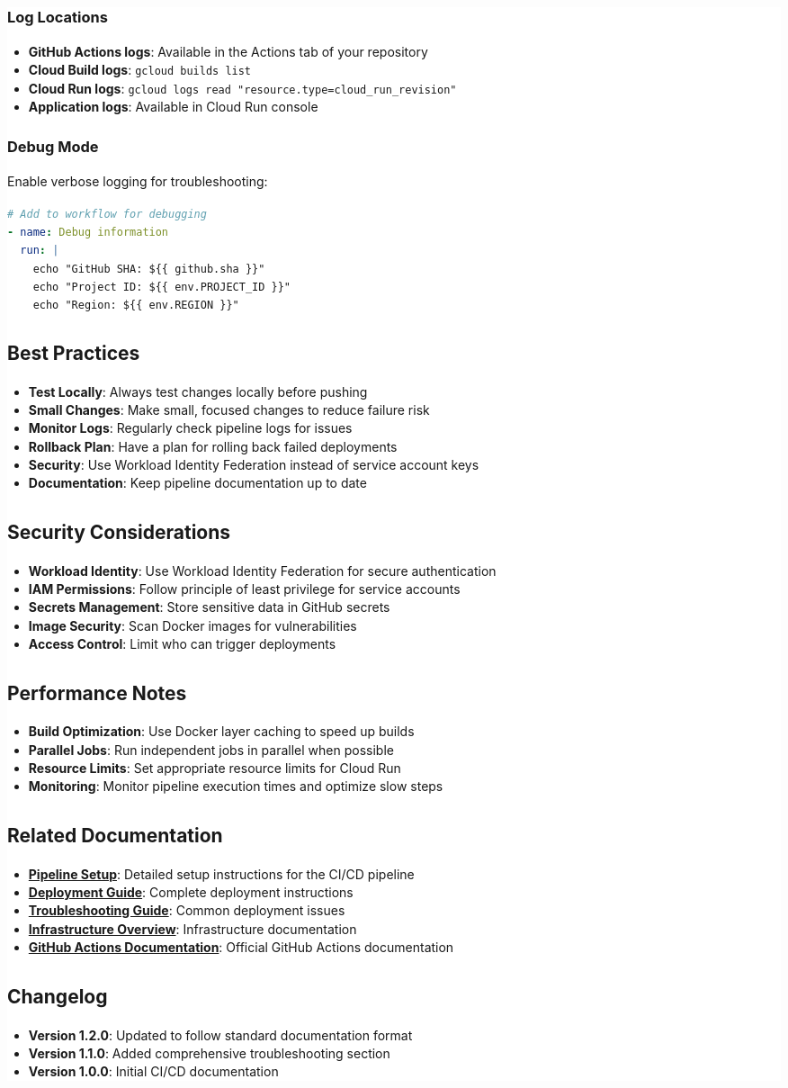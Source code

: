 ### Log Locations

- **GitHub Actions logs**: Available in the Actions tab of your repository
- **Cloud Build logs**: `gcloud builds list`
- **Cloud Run logs**: `gcloud logs read "resource.type=cloud_run_revision"`
- **Application logs**: Available in Cloud Run console

### Debug Mode

Enable verbose logging for troubleshooting:

```yaml
# Add to workflow for debugging
- name: Debug information
  run: |
    echo "GitHub SHA: ${{ github.sha }}"
    echo "Project ID: ${{ env.PROJECT_ID }}"
    echo "Region: ${{ env.REGION }}"
```

## Best Practices

- **Test Locally**: Always test changes locally before pushing
- **Small Changes**: Make small, focused changes to reduce failure risk
- **Monitor Logs**: Regularly check pipeline logs for issues
- **Rollback Plan**: Have a plan for rolling back failed deployments
- **Security**: Use Workload Identity Federation instead of service account keys
- **Documentation**: Keep pipeline documentation up to date

## Security Considerations

- **Workload Identity**: Use Workload Identity Federation for secure authentication
- **IAM Permissions**: Follow principle of least privilege for service accounts
- **Secrets Management**: Store sensitive data in GitHub secrets
- **Image Security**: Scan Docker images for vulnerabilities
- **Access Control**: Limit who can trigger deployments

## Performance Notes

- **Build Optimization**: Use Docker layer caching to speed up builds
- **Parallel Jobs**: Run independent jobs in parallel when possible
- **Resource Limits**: Set appropriate resource limits for Cloud Run
- **Monitoring**: Monitor pipeline execution times and optimize slow steps

## Related Documentation

- **[Pipeline Setup](pipeline-setup.md)**: Detailed setup instructions for the CI/CD pipeline
- **[Deployment Guide](../deployment/deploy.md)**: Complete deployment instructions
- **[Troubleshooting Guide](../deployment/deployment_errors.md)**: Common deployment issues
- **[Infrastructure Overview](../infrastructure/README.md)**: Infrastructure documentation
- **[GitHub Actions Documentation](https://docs.github.com/en/actions)**: Official GitHub Actions documentation

## Changelog

- **Version 1.2.0**: Updated to follow standard documentation format
- **Version 1.1.0**: Added comprehensive troubleshooting section
- **Version 1.0.0**: Initial CI/CD documentation 